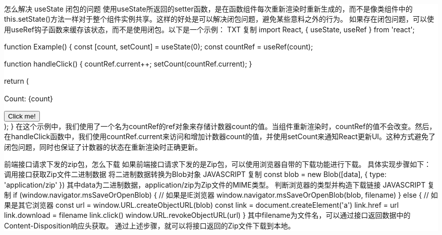 怎么解决 useState 闭包的问题
使用useState所返回的setter函数，是在函数组件每次重新渲染时重新生成的，而不是像类组件中的this.setState()方法一样对于整个组件实例共享。这样的好处是可以解决闭包问题，避免某些意料之外的行为。
如果存在闭包问题，可以使用useRef钩子函数来缓存该状态，而不是使用闭包。以下是一个示例：
TXT
复制
import React, { useState, useRef } from 'react';

function Example() {
  const [count, setCount] = useState(0);
  const countRef = useRef(count);

  function handleClick() {
    countRef.current++;
    setCount(countRef.current);
  }

  return (
    <div>
      <p>Count: {count}</p>
      <button onClick={handleClick}>Click me!</button>
    </div>
  );
}
在这个示例中，我们使用了一个名为countRef的ref对象来存储计数器count的值。当组件重新渲染时，countRef的值不会改变。然后，在handleClick函数中，我们使用countRef.current来访问和增加计数器count的值，并使用setCount来通知React更新UI。这种方式避免了闭包问题，同时也保证了计数器的状态在重新渲染时正确更新。


前端接口请求下发的zip包，怎么下载
如果前端接口请求下发的是Zip包，可以使用浏览器自带的下载功能进行下载。
具体实现步骤如下：
调用接口获取Zip文件二进制数据
将二进制数据转换为Blob对象
JAVASCRIPT
复制
const blob = new Blob([data], { type: 'application/zip' })
其中data为二进制数据，application/zip为Zip文件的MIME类型。
判断浏览器的类型并构造下载链接
JAVASCRIPT
复制
if (window.navigator.msSaveOrOpenBlob) {
  // 如果是IE浏览器
  window.navigator.msSaveOrOpenBlob(blob, filename)
} else {
  // 如果是其它浏览器
  const url = window.URL.createObjectURL(blob)
  const link = document.createElement('a')
  link.href = url
  link.download = filename
  link.click()
  window.URL.revokeObjectURL(url)
}
其中filename为文件名，可以通过接口返回数据中的Content-Disposition响应头获取。
通过上述步骤，就可以将接口返回的Zip文件下载到本地。
